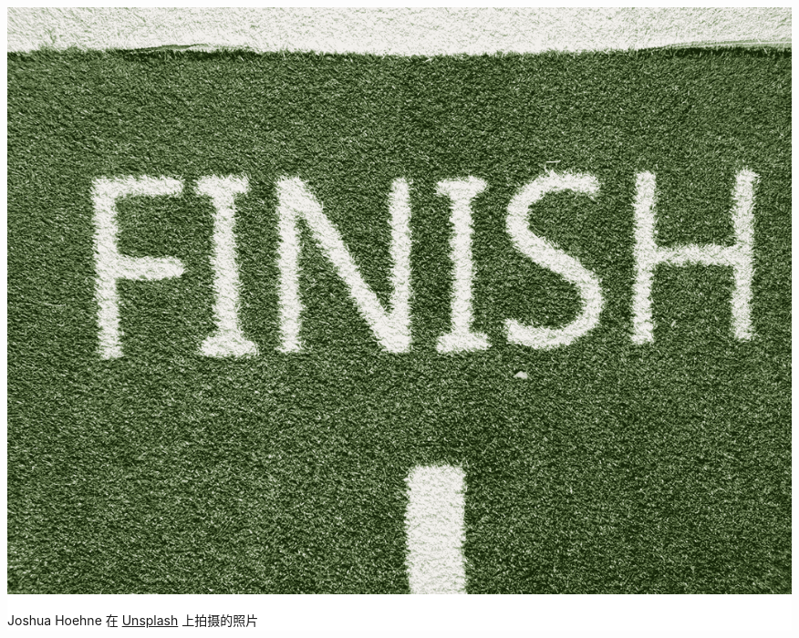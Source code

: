 ![](img/153d3e792bce15083fec87cb8cfd17e5.png)

Joshua Hoehne 在 [Unsplash](https://unsplash.com?utm_source=medium&utm_medium=referral) 上拍摄的照片